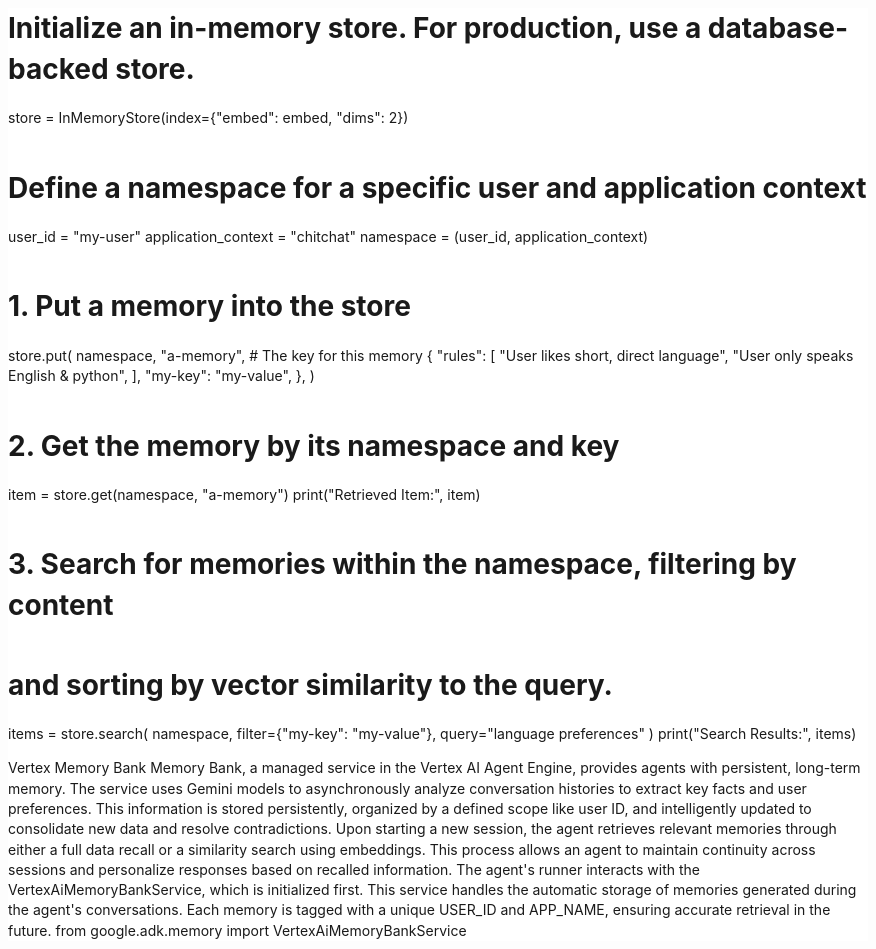 # Initialize an in-memory store. For production, use a database-backed store.

store = InMemoryStore(index={"embed": embed, "dims": 2})

# Define a namespace for a specific user and application context

user_id = "my-user"
application_context = "chitchat"
namespace = (user_id, application_context)

# 1. Put a memory into the store

store.put(
namespace,
"a-memory", # The key for this memory
{
"rules": [
"User likes short, direct language",
"User only speaks English & python",
],
"my-key": "my-value",
},
)

# 2. Get the memory by its namespace and key

item = store.get(namespace, "a-memory")
print("Retrieved Item:", item)

# 3. Search for memories within the namespace, filtering by content

# and sorting by vector similarity to the query.

items = store.search(
namespace,
filter={"my-key": "my-value"},
query="language preferences"
)
print("Search Results:", items)

Vertex Memory Bank
Memory Bank, a managed service in the Vertex AI Agent Engine, provides agents with persistent, long-term memory. The service uses Gemini models to asynchronously analyze conversation histories to extract key facts and user preferences.
This information is stored persistently, organized by a defined scope like user ID, and intelligently updated to consolidate new data and resolve contradictions. Upon starting a new session, the agent retrieves relevant memories through either a full data recall or a similarity search using embeddings. This process allows an agent to maintain continuity across sessions and personalize responses based on recalled information.
The agent's runner interacts with the VertexAiMemoryBankService, which is initialized first. This service handles the automatic storage of memories generated during the agent's conversations. Each memory is tagged with a unique USER_ID and APP_NAME, ensuring accurate retrieval in the future.
from google.adk.memory import VertexAiMemoryBankService
